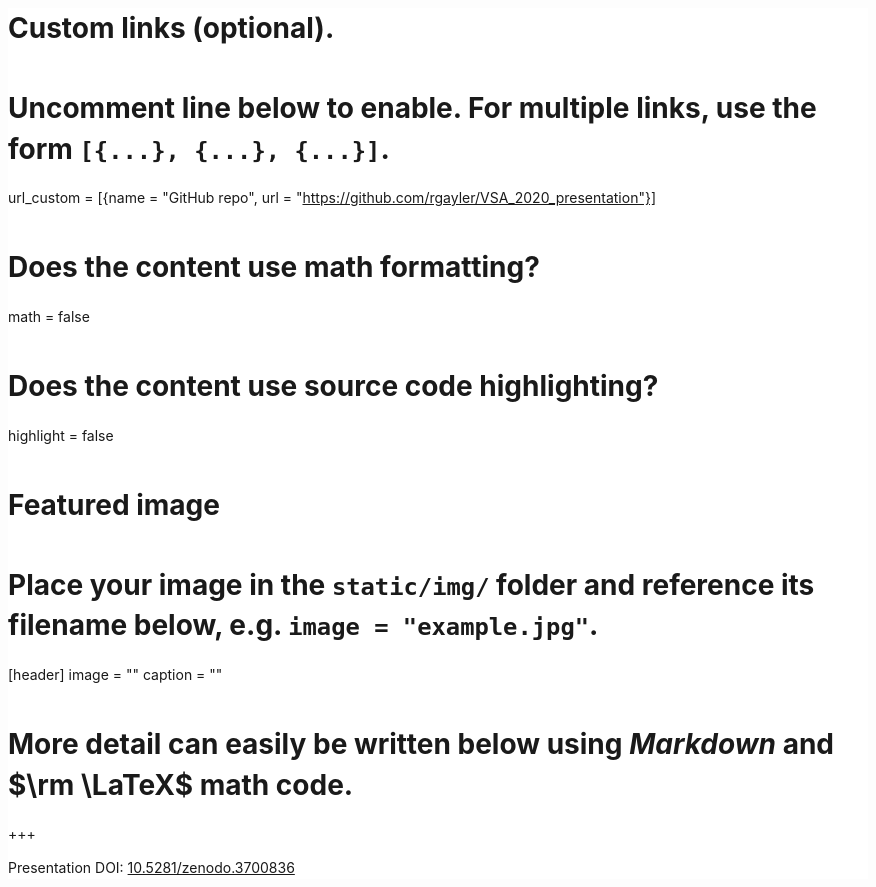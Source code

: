 # Custom links (optional).
#   Uncomment line below to enable. For multiple links, use the form `[{...}, {...}, {...}]`.
url_custom = [{name = "GitHub repo", url = "https://github.com/rgayler/VSA_2020_presentation"}]

# Does the content use math formatting?
math = false

# Does the content use source code highlighting?
highlight = false

# Featured image
# Place your image in the `static/img/` folder and reference its filename below, e.g. `image = "example.jpg"`.
[header]
image = ""
caption = ""

# More detail can easily be written below using *Markdown* and $\rm \LaTeX$ math code.
+++

Presentation DOI: [10.5281/zenodo.3700836](http://doi.org/10.5281/zenodo.3700836)  


